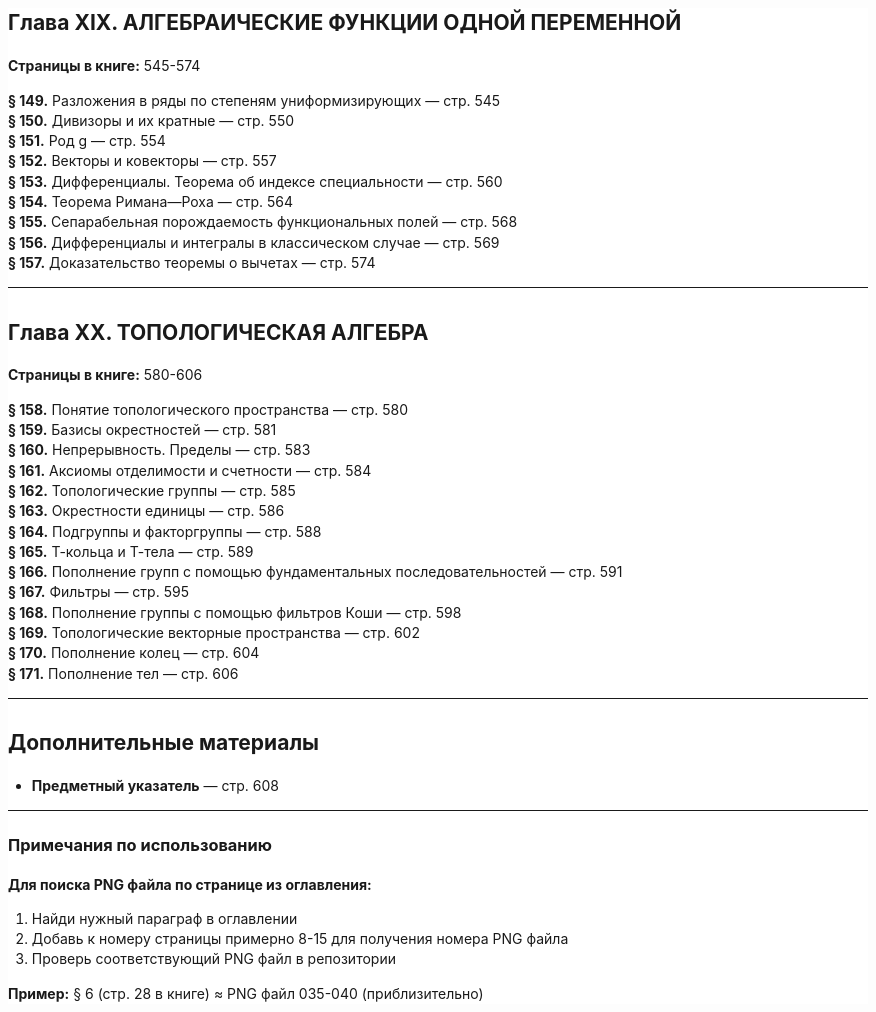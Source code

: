
## Глава XIX. АЛГЕБРАИЧЕСКИЕ ФУНКЦИИ ОДНОЙ ПЕРЕМЕННОЙ
**Страницы в книге:** 545-574

**§ 149.** Разложения в ряды по степеням униформизирующих — стр. 545  
**§ 150.** Дивизоры и их кратные — стр. 550  
**§ 151.** Род g — стр. 554  
**§ 152.** Векторы и ковекторы — стр. 557  
**§ 153.** Дифференциалы. Теорема об индексе специальности — стр. 560  
**§ 154.** Теорема Римана—Роха — стр. 564  
**§ 155.** Сепарабельная порождаемость функциональных полей — стр. 568  
**§ 156.** Дифференциалы и интегралы в классическом случае — стр. 569  
**§ 157.** Доказательство теоремы о вычетах — стр. 574

---

## Глава XX. ТОПОЛОГИЧЕСКАЯ АЛГЕБРА
**Страницы в книге:** 580-606

**§ 158.** Понятие топологического пространства — стр. 580  
**§ 159.** Базисы окрестностей — стр. 581  
**§ 160.** Непрерывность. Пределы — стр. 583  
**§ 161.** Аксиомы отделимости и счетности — стр. 584  
**§ 162.** Топологические группы — стр. 585  
**§ 163.** Окрестности единицы — стр. 586  
**§ 164.** Подгруппы и факторгруппы — стр. 588  
**§ 165.** Т-кольца и Т-тела — стр. 589  
**§ 166.** Пополнение групп с помощью фундаментальных последовательностей — стр. 591  
**§ 167.** Фильтры — стр. 595  
**§ 168.** Пополнение группы с помощью фильтров Коши — стр. 598  
**§ 169.** Топологические векторные пространства — стр. 602  
**§ 170.** Пополнение колец — стр. 604  
**§ 171.** Пополнение тел — стр. 606

---

## Дополнительные материалы
- **Предметный указатель** — стр. 608

---

### Примечания по использованию

**Для поиска PNG файла по странице из оглавления:**
1. Найди нужный параграф в оглавлении
2. Добавь к номеру страницы примерно 8-15 для получения номера PNG файла
3. Проверь соответствующий PNG файл в репозитории

**Пример:** § 6 (стр. 28 в книге) ≈ PNG файл 035-040 (приблизительно)